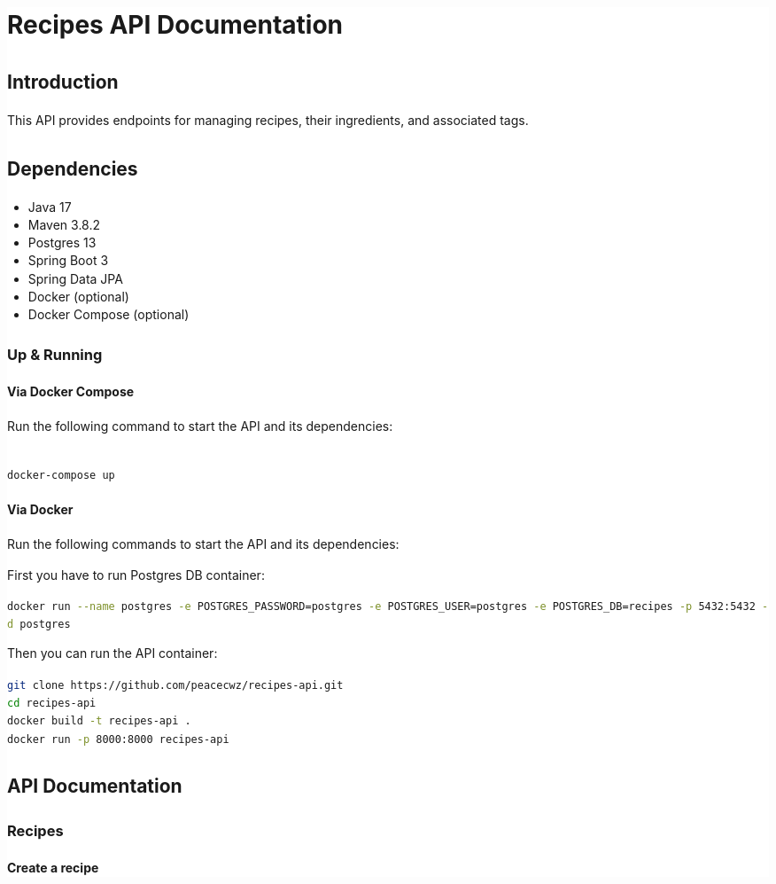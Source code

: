 # Recipes API Documentation

## Introduction

This API provides endpoints for managing recipes, their ingredients, and associated tags.

## Dependencies

- Java 17
- Maven 3.8.2
- Postgres 13
- Spring Boot 3
- Spring Data JPA
- Docker (optional)
- Docker Compose (optional)

### Up & Running

#### Via Docker Compose

Run the following command to start the API and its dependencies:

```bash

docker-compose up

```

#### Via Docker

Run the following commands to start the API and its dependencies:

First you have to run Postgres DB container:

```bash
docker run --name postgres -e POSTGRES_PASSWORD=postgres -e POSTGRES_USER=postgres -e POSTGRES_DB=recipes -p 5432:5432 -d postgres
```

Then you can run the API container:

```bash
git clone https://github.com/peacecwz/recipes-api.git
cd recipes-api
docker build -t recipes-api .
docker run -p 8000:8000 recipes-api
```

## API Documentation

### Recipes

#### Create a recipe
